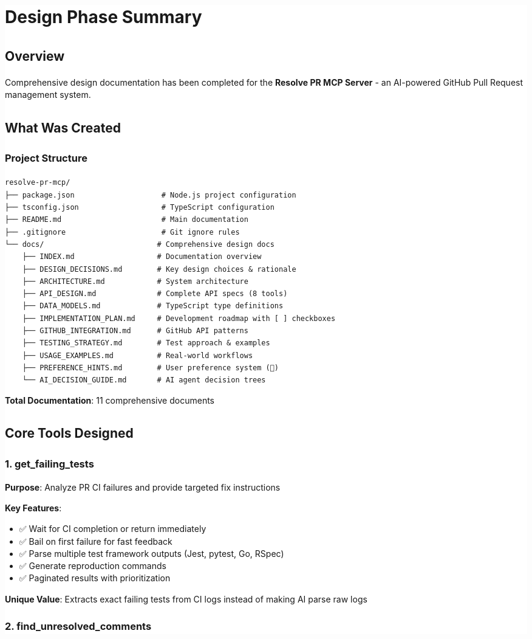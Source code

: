 # Design Phase Summary

## Overview

Comprehensive design documentation has been completed for the **Resolve PR MCP Server** - an AI-powered GitHub Pull Request management system.

## What Was Created

### Project Structure

```
resolve-pr-mcp/
├── package.json                    # Node.js project configuration
├── tsconfig.json                   # TypeScript configuration
├── README.md                       # Main documentation
├── .gitignore                      # Git ignore rules
└── docs/                          # Comprehensive design docs
    ├── INDEX.md                   # Documentation overview
    ├── DESIGN_DECISIONS.md        # Key design choices & rationale
    ├── ARCHITECTURE.md            # System architecture
    ├── API_DESIGN.md              # Complete API specs (8 tools)
    ├── DATA_MODELS.md             # TypeScript type definitions
    ├── IMPLEMENTATION_PLAN.md     # Development roadmap with [ ] checkboxes
    ├── GITHUB_INTEGRATION.md      # GitHub API patterns
    ├── TESTING_STRATEGY.md        # Test approach & examples
    ├── USAGE_EXAMPLES.md          # Real-world workflows
    ├── PREFERENCE_HINTS.md        # User preference system (💾)
    └── AI_DECISION_GUIDE.md       # AI agent decision trees
```

**Total Documentation**: 11 comprehensive documents

## Core Tools Designed

### 1. get_failing_tests

**Purpose**: Analyze PR CI failures and provide targeted fix instructions

**Key Features**:

- ✅ Wait for CI completion or return immediately
- ✅ Bail on first failure for fast feedback
- ✅ Parse multiple test framework outputs (Jest, pytest, Go, RSpec)
- ✅ Generate reproduction commands
- ✅ Paginated results with prioritization

**Unique Value**: Extracts exact failing tests from CI logs instead of making AI parse raw logs

### 2. find_unresolved_comments
